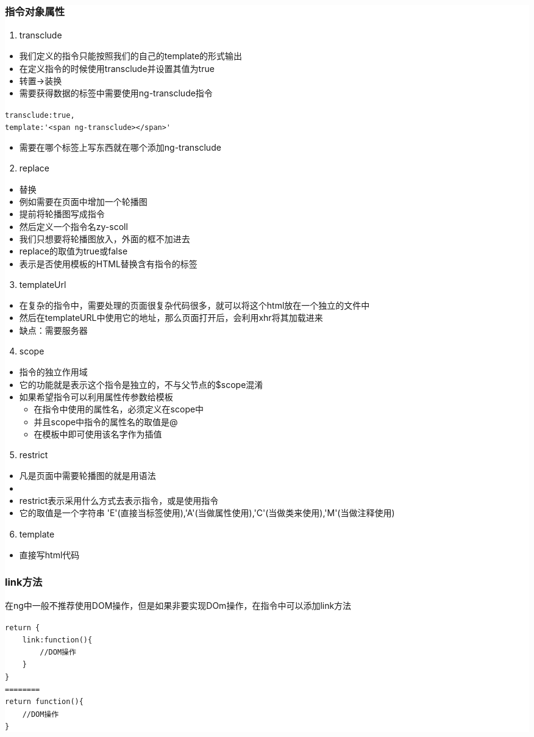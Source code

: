 ### 指令对象属性
1. transclude
- 我们定义的指令只能按照我们的自己的template的形式输出
- 在定义指令的时候使用transclude并设置其值为true
- 转置->装换
- 需要获得数据的标签中需要使用ng-transclude指令
```
transclude:true,
template:'<span ng-transclude></span>'
```
- 需要在哪个标签上写东西就在哪个添加ng-transclude
2. replace
- 替换
- 例如需要在页面中增加一个轮播图
- 提前将轮播图写成指令
- 然后定义一个指令名zy-scoll
- 我们只想要将轮播图放入，外面的框不加进去
- replace的取值为true或false
- 表示是否使用模板的HTML替换含有指令的标签
3. templateUrl
- 在复杂的指令中，需要处理的页面很复杂代码很多，就可以将这个html放在一个独立的文件中
- 然后在templateURL中使用它的地址，那么页面打开后，会利用xhr将其加载进来
- 缺点：需要服务器
4. scope
- 指令的独立作用域
- 它的功能就是表示这个指令是独立的，不与父节点的$scope混淆
- 如果希望指令可以利用属性传参数给模板
    + 在指令中使用的属性名，必须定义在scope中
    + 并且scope中指令的属性名的取值是@
    + 在模板中即可使用该名字作为插值
5. restrict
- 凡是页面中需要轮播图的就是用语法
- <zy-scoll><zy-scoll>
- restrict表示采用什么方式去表示指令，或是使用指令
- 它的取值是一个字符串 'E'(直接当标签使用),'A'(当做属性使用),'C'(当做类来使用),'M'(当做注释使用)
6. template
- 直接写html代码

### link方法
在ng中一般不推荐使用DOM操作，但是如果非要实现DOm操作，在指令中可以添加link方法
```
return {
    link:function(){
        //DOM操作
    }
}
========
return function(){
    //DOM操作
}
```
